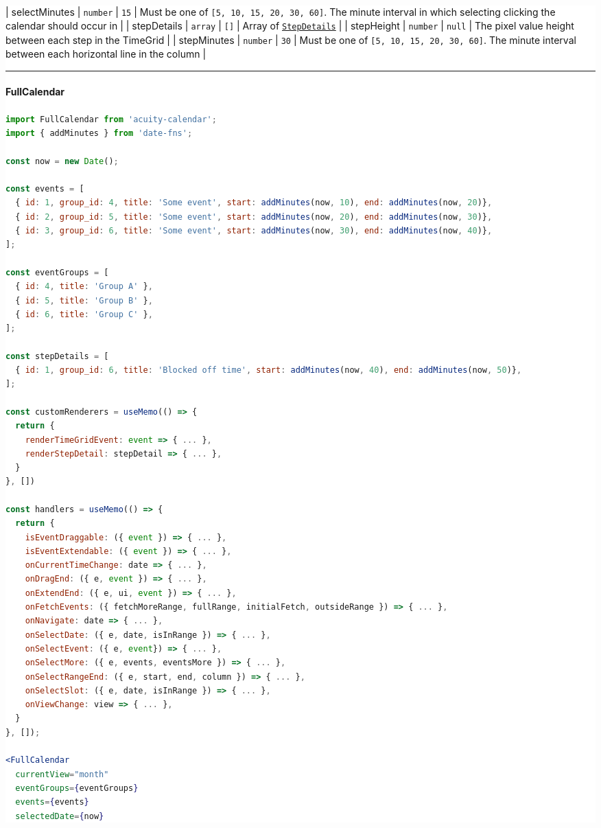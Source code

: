 | selectMinutes             | `number`                     | `15`          | Must be one of `[5, 10, 15, 20, 30, 60]`. The minute interval in which selecting clicking the calendar should occur in      |
| stepDetails               | `array`                      | `[]`          | Array of [`StepDetails`](#stepDetails)                                                                                      |
| stepHeight                | `number`                     | `null`        | The pixel value height between each step in the TimeGrid                                                                    |
| stepMinutes               | `number`                     | `30`          | Must be one of `[5, 10, 15, 20, 30, 60]`. The minute interval between each horizontal line in the column                    |

---

#### FullCalendar

```jsx
import FullCalendar from 'acuity-calendar';
import { addMinutes } from 'date-fns';

const now = new Date();

const events = [
  { id: 1, group_id: 4, title: 'Some event', start: addMinutes(now, 10), end: addMinutes(now, 20)},
  { id: 2, group_id: 5, title: 'Some event', start: addMinutes(now, 20), end: addMinutes(now, 30)},
  { id: 3, group_id: 6, title: 'Some event', start: addMinutes(now, 30), end: addMinutes(now, 40)},
];

const eventGroups = [
  { id: 4, title: 'Group A' },
  { id: 5, title: 'Group B' },
  { id: 6, title: 'Group C' },
];

const stepDetails = [
  { id: 1, group_id: 6, title: 'Blocked off time', start: addMinutes(now, 40), end: addMinutes(now, 50)},
];

const customRenderers = useMemo(() => {
  return {
    renderTimeGridEvent: event => { ... },
    renderStepDetail: stepDetail => { ... },
  }
}, [])

const handlers = useMemo(() => {
  return {
    isEventDraggable: ({ event }) => { ... },
    isEventExtendable: ({ event }) => { ... }, 
    onCurrentTimeChange: date => { ... },
    onDragEnd: ({ e, event }) => { ... },
    onExtendEnd: ({ e, ui, event }) => { ... },
    onFetchEvents: ({ fetchMoreRange, fullRange, initialFetch, outsideRange }) => { ... },
    onNavigate: date => { ... },
    onSelectDate: ({ e, date, isInRange }) => { ... },
    onSelectEvent: ({ e, event}) => { ... },
    onSelectMore: ({ e, events, eventsMore }) => { ... },
    onSelectRangeEnd: ({ e, start, end, column }) => { ... },
    onSelectSlot: ({ e, date, isInRange }) => { ... },
    onViewChange: view => { ... },
  }
}, []);

<FullCalendar
  currentView="month"
  eventGroups={eventGroups}
  events={events}
  selectedDate={now}
```